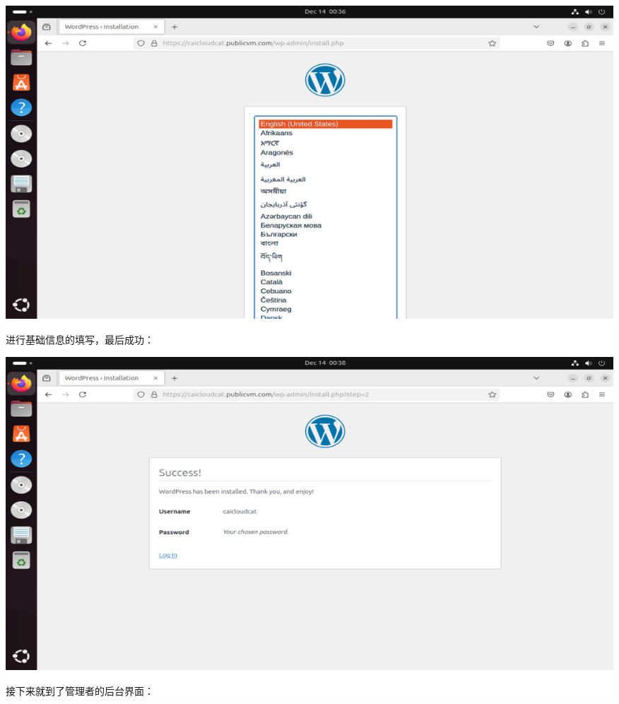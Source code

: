 ![](../../../PageImage/Pasted%20image%2020241214003618.png)

进行基础信息的填写，最后成功：

![](../../../PageImage/Pasted%20image%2020241214003852.png)

接下来就到了管理者的后台界面：
